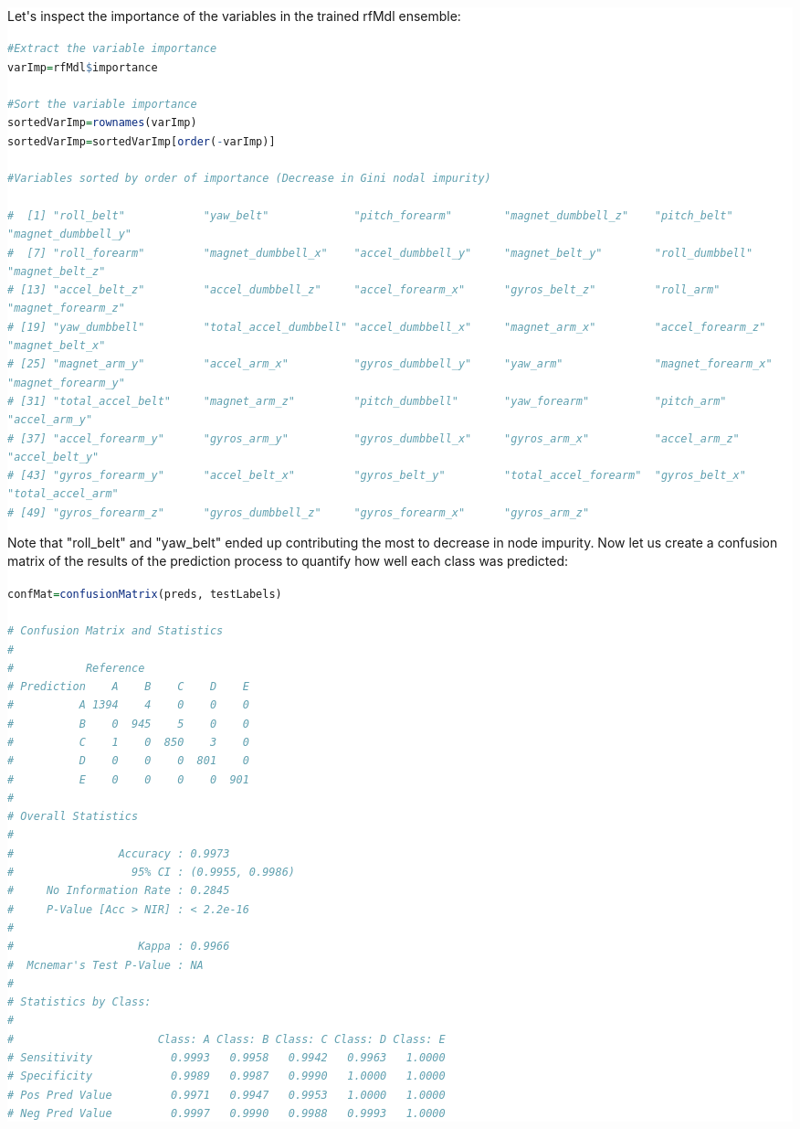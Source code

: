 Let's inspect the importance of the variables in the trained rfMdl ensemble:

``` r
#Extract the variable importance
varImp=rfMdl$importance

#Sort the variable importance
sortedVarImp=rownames(varImp)
sortedVarImp=sortedVarImp[order(-varImp)]

#Variables sorted by order of importance (Decrease in Gini nodal impurity)

#  [1] "roll_belt"            "yaw_belt"             "pitch_forearm"        "magnet_dumbbell_z"    "pitch_belt"           "magnet_dumbbell_y"   
#  [7] "roll_forearm"         "magnet_dumbbell_x"    "accel_dumbbell_y"     "magnet_belt_y"        "roll_dumbbell"        "magnet_belt_z"       
# [13] "accel_belt_z"         "accel_dumbbell_z"     "accel_forearm_x"      "gyros_belt_z"         "roll_arm"             "magnet_forearm_z"    
# [19] "yaw_dumbbell"         "total_accel_dumbbell" "accel_dumbbell_x"     "magnet_arm_x"         "accel_forearm_z"      "magnet_belt_x"       
# [25] "magnet_arm_y"         "accel_arm_x"          "gyros_dumbbell_y"     "yaw_arm"              "magnet_forearm_x"     "magnet_forearm_y"    
# [31] "total_accel_belt"     "magnet_arm_z"         "pitch_dumbbell"       "yaw_forearm"          "pitch_arm"            "accel_arm_y"         
# [37] "accel_forearm_y"      "gyros_arm_y"          "gyros_dumbbell_x"     "gyros_arm_x"          "accel_arm_z"          "accel_belt_y"        
# [43] "gyros_forearm_y"      "accel_belt_x"         "gyros_belt_y"         "total_accel_forearm"  "gyros_belt_x"         "total_accel_arm"     
# [49] "gyros_forearm_z"      "gyros_dumbbell_z"     "gyros_forearm_x"      "gyros_arm_z"   
```

Note that "roll\_belt" and "yaw\_belt" ended up contributing the most to decrease in node impurity. Now let us create a confusion matrix of the results of the prediction process to quantify how well each class was predicted:

``` r
confMat=confusionMatrix(preds, testLabels)

# Confusion Matrix and Statistics
# 
#           Reference
# Prediction    A    B    C    D    E
#          A 1394    4    0    0    0
#          B    0  945    5    0    0
#          C    1    0  850    3    0
#          D    0    0    0  801    0
#          E    0    0    0    0  901
# 
# Overall Statistics
#                                           
#                Accuracy : 0.9973          
#                  95% CI : (0.9955, 0.9986)
#     No Information Rate : 0.2845          
#     P-Value [Acc > NIR] : < 2.2e-16       
#                                           
#                   Kappa : 0.9966          
#  Mcnemar's Test P-Value : NA              
# 
# Statistics by Class:
# 
#                      Class: A Class: B Class: C Class: D Class: E
# Sensitivity            0.9993   0.9958   0.9942   0.9963   1.0000
# Specificity            0.9989   0.9987   0.9990   1.0000   1.0000
# Pos Pred Value         0.9971   0.9947   0.9953   1.0000   1.0000
# Neg Pred Value         0.9997   0.9990   0.9988   0.9993   1.0000
```